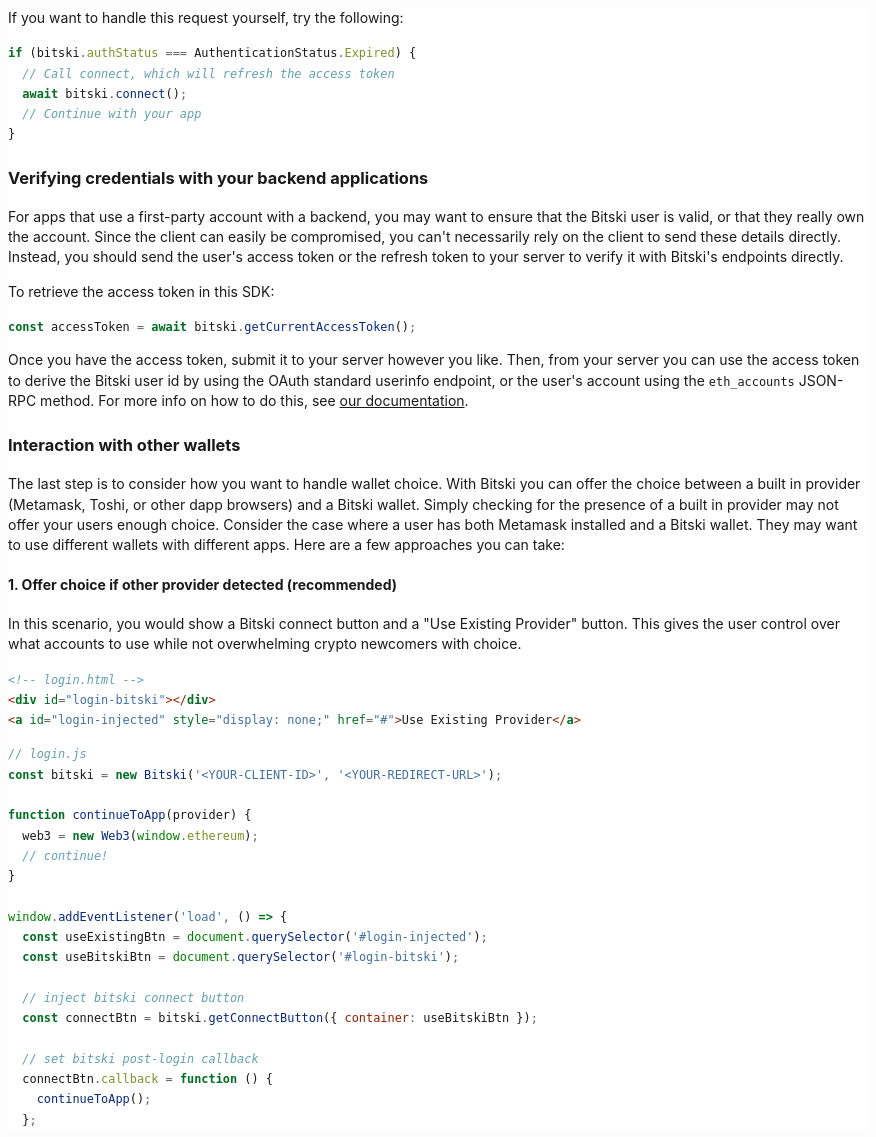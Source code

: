 If you want to handle this request yourself, try the following:

```javascript
if (bitski.authStatus === AuthenticationStatus.Expired) {
  // Call connect, which will refresh the access token
  await bitski.connect();
  // Continue with your app
}
```

### Verifying credentials with your backend applications

For apps that use a first-party account with a backend, you may want to ensure that the Bitski user is valid, or that they really own the account. Since the client can easily be compromised, you can't necessarily rely on the client to send these details directly. Instead, you should send the user's access token or the refresh token to your server to verify it with Bitski's endpoints directly.

To retrieve the access token in this SDK:

```javascript
const accessToken = await bitski.getCurrentAccessToken();
```

Once you have the access token, submit it to your server however you like. Then, from your server you can use the access token to derive the Bitski user id by using the OAuth standard userinfo endpoint, or the user's account using the `eth_accounts` JSON-RPC method. For more info on how to do this, see [our documentation](https://docs.bitski.com/backend_verification/).

### Interaction with other wallets

The last step is to consider how you want to handle wallet choice. With Bitski you can offer the choice between a built in provider (Metamask, Toshi, or other dapp browsers) and a Bitski wallet.
Simply checking for the presence of a built in provider may not offer your users enough choice. Consider the case where a user has both Metamask installed and a Bitski wallet. They may want to use
different wallets with different apps. Here are a few approaches you can take:

#### 1. Offer choice if other provider detected (recommended)

In this scenario, you would show a Bitski connect button and a "Use Existing Provider" button. This gives the user control over what accounts to use while not overwhelming crypto newcomers with choice.

```html
<!-- login.html -->
<div id="login-bitski"></div>
<a id="login-injected" style="display: none;" href="#">Use Existing Provider</a>
```

```javascript
// login.js
const bitski = new Bitski('<YOUR-CLIENT-ID>', '<YOUR-REDIRECT-URL>');

function continueToApp(provider) {
  web3 = new Web3(window.ethereum);
  // continue!
}

window.addEventListener('load', () => {
  const useExistingBtn = document.querySelector('#login-injected');
  const useBitskiBtn = document.querySelector('#login-bitski');

  // inject bitski connect button
  const connectBtn = bitski.getConnectButton({ container: useBitskiBtn });

  // set bitski post-login callback
  connectBtn.callback = function () {
    continueToApp();
  };
```